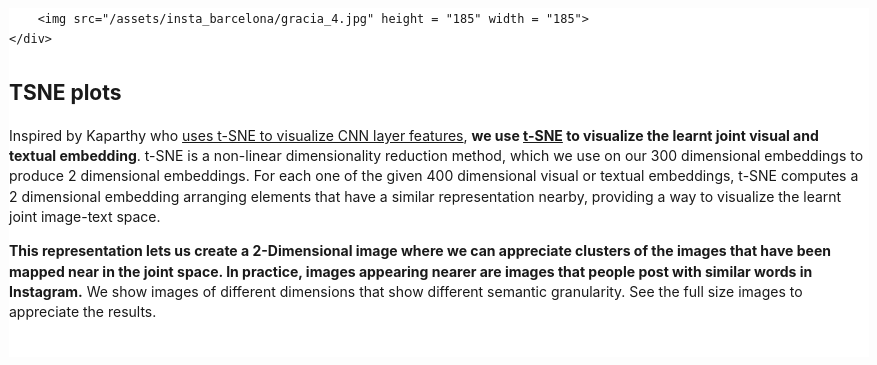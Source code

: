 		<img src="/assets/insta_barcelona/gracia_4.jpg" height = "185" width = "185">
	</div>
</div>

## TSNE plots

Inspired by Kaparthy who [uses t-SNE to visualize CNN layer features](http://cs.stanford.edu/people/karpathy/cnnembed/), **we use [t-SNE](https://github.com/lvdmaaten/bhtsne/)  to visualize the learnt joint visual and textual embedding**. t-SNE is a non-linear dimensionality reduction method, which we use on our 300 dimensional embeddings to produce 2 dimensional embeddings. 
For each one of the given 400 dimensional visual or textual embeddings, t-SNE computes a 2 dimensional embedding arranging elements that have a similar representation nearby, providing a way to visualize the learnt joint image-text space.

**This representation lets us create a 2-Dimensional image where we can appreciate clusters of the images that have been mapped near in the joint space. In practice, images appearing nearer are images that people post with similar words in Instagram.** We show images of different dimensions that show different semantic granularity. See the full size images to appreciate the results.

<div class="imgcap">
	<div style="display:inline-block">